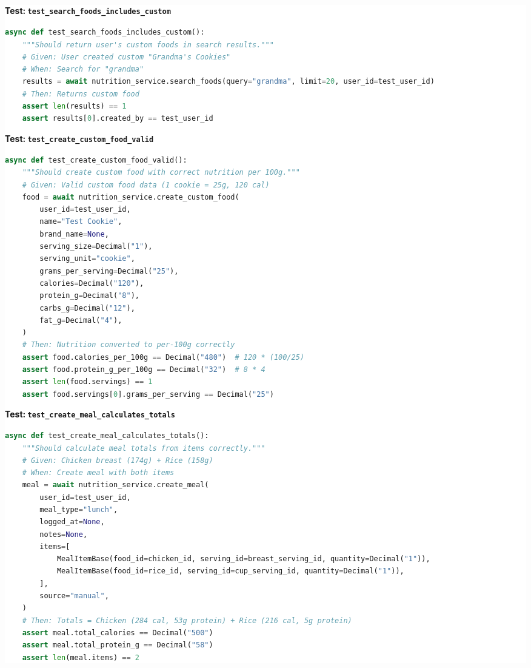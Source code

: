 **Test: `test_search_foods_includes_custom`**
```python
async def test_search_foods_includes_custom():
    """Should return user's custom foods in search results."""
    # Given: User created custom "Grandma's Cookies"
    # When: Search for "grandma"
    results = await nutrition_service.search_foods(query="grandma", limit=20, user_id=test_user_id)
    # Then: Returns custom food
    assert len(results) == 1
    assert results[0].created_by == test_user_id
```

**Test: `test_create_custom_food_valid`**
```python
async def test_create_custom_food_valid():
    """Should create custom food with correct nutrition per 100g."""
    # Given: Valid custom food data (1 cookie = 25g, 120 cal)
    food = await nutrition_service.create_custom_food(
        user_id=test_user_id,
        name="Test Cookie",
        brand_name=None,
        serving_size=Decimal("1"),
        serving_unit="cookie",
        grams_per_serving=Decimal("25"),
        calories=Decimal("120"),
        protein_g=Decimal("8"),
        carbs_g=Decimal("12"),
        fat_g=Decimal("4"),
    )
    # Then: Nutrition converted to per-100g correctly
    assert food.calories_per_100g == Decimal("480")  # 120 * (100/25)
    assert food.protein_g_per_100g == Decimal("32")  # 8 * 4
    assert len(food.servings) == 1
    assert food.servings[0].grams_per_serving == Decimal("25")
```

**Test: `test_create_meal_calculates_totals`**
```python
async def test_create_meal_calculates_totals():
    """Should calculate meal totals from items correctly."""
    # Given: Chicken breast (174g) + Rice (158g)
    # When: Create meal with both items
    meal = await nutrition_service.create_meal(
        user_id=test_user_id,
        meal_type="lunch",
        logged_at=None,
        notes=None,
        items=[
            MealItemBase(food_id=chicken_id, serving_id=breast_serving_id, quantity=Decimal("1")),
            MealItemBase(food_id=rice_id, serving_id=cup_serving_id, quantity=Decimal("1")),
        ],
        source="manual",
    )
    # Then: Totals = Chicken (284 cal, 53g protein) + Rice (216 cal, 5g protein)
    assert meal.total_calories == Decimal("500")
    assert meal.total_protein_g == Decimal("58")
    assert len(meal.items) == 2
```
